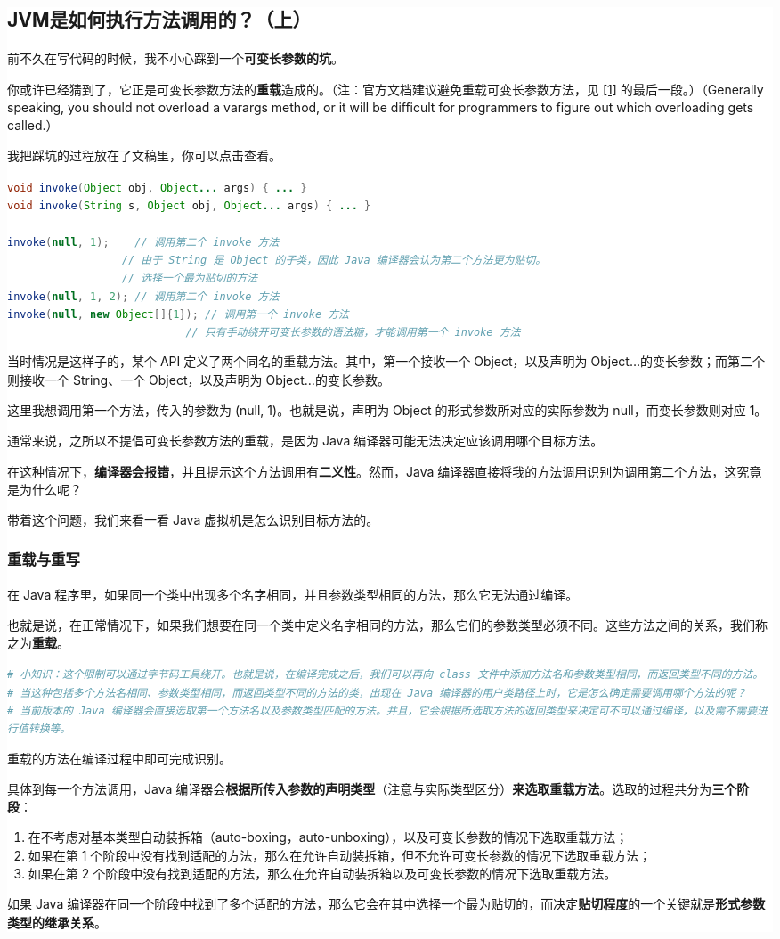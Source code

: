 
## JVM是如何执行方法调用的？（上）

前不久在写代码的时候，我不小心踩到一个**可变长参数的坑**。

你或许已经猜到了，它正是可变长参数方法的**重载**造成的。（注：官方文档建议避免重载可变长参数方法，见 [[1]](https://docs.oracle.com/javase/8/docs/technotes/guides/language/varargs.html) 的最后一段。）（Generally speaking, you should not overload a varargs method, or it will be difficult for programmers to figure out which overloading gets called.）

我把踩坑的过程放在了文稿里，你可以点击查看。

```java
void invoke(Object obj, Object... args) { ... }
void invoke(String s, Object obj, Object... args) { ... }
 
invoke(null, 1);    // 调用第二个 invoke 方法 
				  // 由于 String 是 Object 的子类，因此 Java 编译器会认为第二个方法更为贴切。
				  // 选择一个最为贴切的方法
invoke(null, 1, 2); // 调用第二个 invoke 方法
invoke(null, new Object[]{1}); // 调用第一个 invoke 方法
							// 只有手动绕开可变长参数的语法糖，才能调用第一个 invoke 方法
```

当时情况是这样子的，某个 API 定义了两个同名的重载方法。其中，第一个接收一个 Object，以及声明为 Object…的变长参数；而第二个则接收一个 String、一个 Object，以及声明为 Object…的变长参数。

这里我想调用第一个方法，传入的参数为 (null, 1)。也就是说，声明为 Object 的形式参数所对应的实际参数为 null，而变长参数则对应 1。

通常来说，之所以不提倡可变长参数方法的重载，是因为 Java 编译器可能无法决定应该调用哪个目标方法。

在这种情况下，**编译器会报错**，并且提示这个方法调用有**二义性**。然而，Java 编译器直接将我的方法调用识别为调用第二个方法，这究竟是为什么呢？

带着这个问题，我们来看一看 Java 虚拟机是怎么识别目标方法的。



### 重载与重写

在 Java 程序里，如果同一个类中出现多个名字相同，并且参数类型相同的方法，那么它无法通过编译。

也就是说，在正常情况下，如果我们想要在同一个类中定义名字相同的方法，那么它们的参数类型必须不同。这些方法之间的关系，我们称之为**重载**。

```sh
# 小知识：这个限制可以通过字节码工具绕开。也就是说，在编译完成之后，我们可以再向 class 文件中添加方法名和参数类型相同，而返回类型不同的方法。
# 当这种包括多个方法名相同、参数类型相同，而返回类型不同的方法的类，出现在 Java 编译器的用户类路径上时，它是怎么确定需要调用哪个方法的呢？
# 当前版本的 Java 编译器会直接选取第一个方法名以及参数类型匹配的方法。并且，它会根据所选取方法的返回类型来决定可不可以通过编译，以及需不需要进行值转换等。
```

重载的方法在编译过程中即可完成识别。

具体到每一个方法调用，Java 编译器会**根据所传入参数的声明类型**（注意与实际类型区分）**来选取重载方法**。选取的过程共分为**三个阶段**：

1. 在不考虑对基本类型自动装拆箱（auto-boxing，auto-unboxing），以及可变长参数的情况下选取重载方法；
2. 如果在第 1 个阶段中没有找到适配的方法，那么在允许自动装拆箱，但不允许可变长参数的情况下选取重载方法；
3. 如果在第 2 个阶段中没有找到适配的方法，那么在允许自动装拆箱以及可变长参数的情况下选取重载方法。

如果 Java 编译器在同一个阶段中找到了多个适配的方法，那么它会在其中选择一个最为贴切的，而决定**贴切程度**的一个关键就是**形式参数类型的继承关系**。


